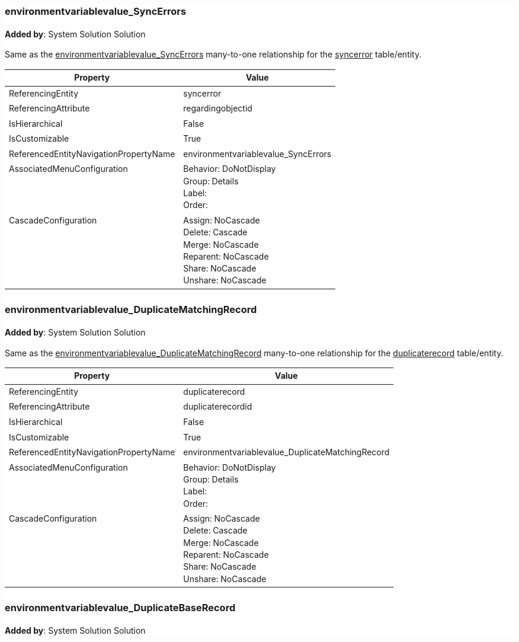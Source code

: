 
### <a name="BKMK_environmentvariablevalue_SyncErrors"></a> environmentvariablevalue_SyncErrors

**Added by**: System Solution Solution

Same as the [environmentvariablevalue_SyncErrors](syncerror.md#BKMK_environmentvariablevalue_SyncErrors) many-to-one relationship for the [syncerror](syncerror.md) table/entity.

|Property|Value|
|--------|-----|
|ReferencingEntity|syncerror|
|ReferencingAttribute|regardingobjectid|
|IsHierarchical|False|
|IsCustomizable|True|
|ReferencedEntityNavigationPropertyName|environmentvariablevalue_SyncErrors|
|AssociatedMenuConfiguration|Behavior: DoNotDisplay<br />Group: Details<br />Label: <br />Order: |
|CascadeConfiguration|Assign: NoCascade<br />Delete: Cascade<br />Merge: NoCascade<br />Reparent: NoCascade<br />Share: NoCascade<br />Unshare: NoCascade|


### <a name="BKMK_environmentvariablevalue_DuplicateMatchingRecord"></a> environmentvariablevalue_DuplicateMatchingRecord

**Added by**: System Solution Solution

Same as the [environmentvariablevalue_DuplicateMatchingRecord](duplicaterecord.md#BKMK_environmentvariablevalue_DuplicateMatchingRecord) many-to-one relationship for the [duplicaterecord](duplicaterecord.md) table/entity.

|Property|Value|
|--------|-----|
|ReferencingEntity|duplicaterecord|
|ReferencingAttribute|duplicaterecordid|
|IsHierarchical|False|
|IsCustomizable|True|
|ReferencedEntityNavigationPropertyName|environmentvariablevalue_DuplicateMatchingRecord|
|AssociatedMenuConfiguration|Behavior: DoNotDisplay<br />Group: Details<br />Label: <br />Order: |
|CascadeConfiguration|Assign: NoCascade<br />Delete: Cascade<br />Merge: NoCascade<br />Reparent: NoCascade<br />Share: NoCascade<br />Unshare: NoCascade|


### <a name="BKMK_environmentvariablevalue_DuplicateBaseRecord"></a> environmentvariablevalue_DuplicateBaseRecord

**Added by**: System Solution Solution
